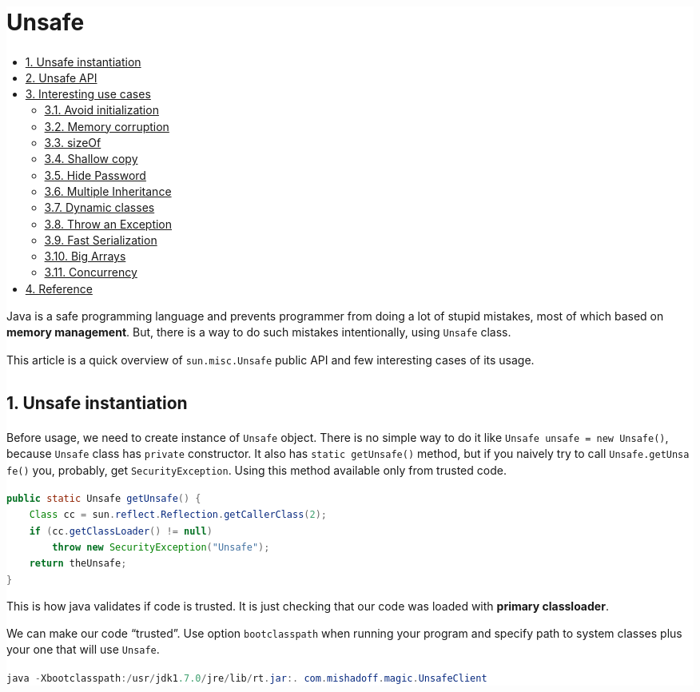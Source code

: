 # Unsafe



- [1. Unsafe instantiation](#1-unsafe-instantiation)
- [2. Unsafe API](#2-unsafe-api)
- [3. Interesting use cases](#3-interesting-use-cases)
  - [3.1. Avoid initialization](#31-avoid-initialization)
  - [3.2. Memory corruption](#32-memory-corruption)
  - [3.3. sizeOf](#33-sizeof)
  - [3.4. Shallow copy](#34-shallow-copy)
  - [3.5. Hide Password](#35-hide-password)
  - [3.6. Multiple Inheritance](#36-multiple-inheritance)
  - [3.7. Dynamic classes](#37-dynamic-classes)
  - [3.8. Throw an Exception](#38-throw-an-exception)
  - [3.9. Fast Serialization](#39-fast-serialization)
  - [3.10. Big Arrays](#310-big-arrays)
  - [3.11. Concurrency](#311-concurrency)
- [4. Reference](#4-reference)



Java is a safe programming language and prevents programmer from doing a lot of stupid mistakes, most of which based on **memory management**. But, there is a way to do such mistakes intentionally, using `Unsafe` class.

This article is a quick overview of `sun.misc.Unsafe` public API and few interesting cases of its usage.

## 1. Unsafe instantiation

Before usage, we need to create instance of `Unsafe` object. There is no simple way to do it like `Unsafe unsafe = new Unsafe()`, because `Unsafe` class has `private` constructor. It also has `static getUnsafe()` method, but if you naively try to call `Unsafe.getUnsafe()` you, probably, get `SecurityException`. Using this method available only from trusted code.

```java
public static Unsafe getUnsafe() {
    Class cc = sun.reflect.Reflection.getCallerClass(2);
    if (cc.getClassLoader() != null)
        throw new SecurityException("Unsafe");
    return theUnsafe;
}
```

This is how java validates if code is trusted. It is just checking that our code was loaded with **primary classloader**.

We can make our code “trusted”. Use option `bootclasspath` when running your program and specify path to system classes plus your one that will use `Unsafe`.

```java
java -Xbootclasspath:/usr/jdk1.7.0/jre/lib/rt.jar:. com.mishadoff.magic.UnsafeClient
```
